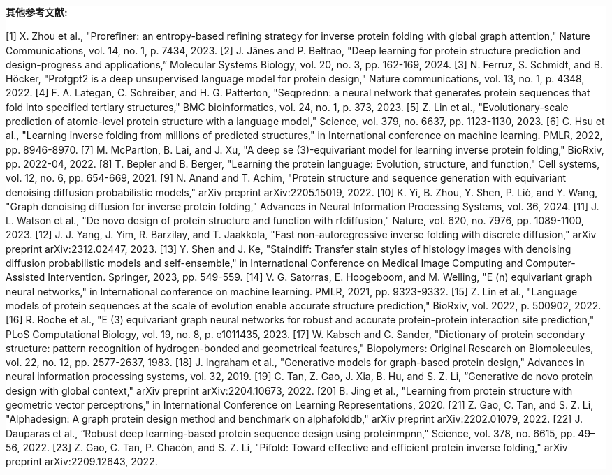 **其他参考文献:**

[1] X. Zhou et al., "Prorefiner: an entropy-based refining strategy for inverse protein folding with global graph attention," Nature Communications, vol. 14, no. 1, p. 7434, 2023.
[2] J. Jänes and P. Beltrao, "Deep learning for protein structure prediction and design-progress and applications,” Molecular Systems Biology, vol. 20, no. 3, pp. 162-169, 2024.
[3] N. Ferruz, S. Schmidt, and B. Höcker, "Protgpt2 is a deep unsupervised language model for protein design," Nature communications, vol. 13, no. 1, p. 4348, 2022.
[4] F. A. Lategan, C. Schreiber, and H. G. Patterton, "Seqprednn: a neural network that generates protein sequences that fold into specified tertiary structures," BMC bioinformatics, vol. 24, no. 1, p. 373, 2023.
[5] Z. Lin et al., "Evolutionary-scale prediction of atomic-level protein structure with a language model," Science, vol. 379, no. 6637, pp. 1123-1130, 2023.
[6] C. Hsu et al., "Learning inverse folding from millions of predicted structures," in International conference on machine learning. PMLR, 2022, pp. 8946-8970.
[7] M. McPartlon, B. Lai, and J. Xu, "A deep se (3)-equivariant model for learning inverse protein folding," BioRxiv, pp. 2022-04, 2022.
[8] T. Bepler and B. Berger, "Learning the protein language: Evolution, structure, and function," Cell systems, vol. 12, no. 6, pp. 654-669, 2021.
[9] N. Anand and T. Achim, "Protein structure and sequence generation with equivariant denoising diffusion probabilistic models," arXiv preprint arXiv:2205.15019, 2022.
[10] K. Yi, B. Zhou, Y. Shen, P. Liò, and Y. Wang, "Graph denoising diffusion for inverse protein folding," Advances in Neural Information Processing Systems, vol. 36, 2024.
[11] J. L. Watson et al., "De novo design of protein structure and function with rfdiffusion," Nature, vol. 620, no. 7976, pp. 1089-1100, 2023.
[12] J. J. Yang, J. Yim, R. Barzilay, and T. Jaakkola, "Fast non-autoregressive inverse folding with discrete diffusion," arXiv preprint arXiv:2312.02447, 2023.
[13] Y. Shen and J. Ke, "Staindiff: Transfer stain styles of histology images with denoising diffusion probabilistic models and self-ensemble," in International Conference on Medical Image Computing and Computer-Assisted Intervention. Springer, 2023, pp. 549-559.
[14] V. G. Satorras, E. Hoogeboom, and M. Welling, "E (n) equivariant graph neural networks," in International conference on machine learning. PMLR, 2021, pp. 9323-9332.
[15] Z. Lin et al., "Language models of protein sequences at the scale of evolution enable accurate structure prediction," BioRxiv, vol. 2022, p. 500902, 2022.
[16] R. Roche et al., "E (3) equivariant graph neural networks for robust and accurate protein-protein interaction site prediction," PLoS Computational Biology, vol. 19, no. 8, p. e1011435, 2023.
[17] W. Kabsch and C. Sander, "Dictionary of protein secondary structure: pattern recognition of hydrogen-bonded and geometrical features," Biopolymers: Original Research on Biomolecules, vol. 22, no. 12, pp. 2577-2637, 1983.
[18] J. Ingraham et al., "Generative models for graph-based protein design," Advances in neural information processing systems, vol. 32, 2019.
[19] C. Tan, Z. Gao, J. Xia, B. Hu, and S. Z. Li, “Generative de novo protein design with global context," arXiv preprint arXiv:2204.10673, 2022.
[20] B. Jing et al., "Learning from protein structure with geometric vector perceptrons," in International Conference on Learning Representations, 2020.
[21] Z. Gao, C. Tan, and S. Z. Li, "Alphadesign: A graph protein design method and benchmark on alphafolddb," arXiv preprint arXiv:2202.01079, 2022.
[22] J. Dauparas et al., “Robust deep learning-based protein sequence design using proteinmpnn," Science, vol. 378, no. 6615, pp. 49–56, 2022.
[23] Z. Gao, C. Tan, P. Chacón, and S. Z. Li, "Pifold: Toward effective and efficient protein inverse folding," arXiv preprint arXiv:2209.12643, 2022.
